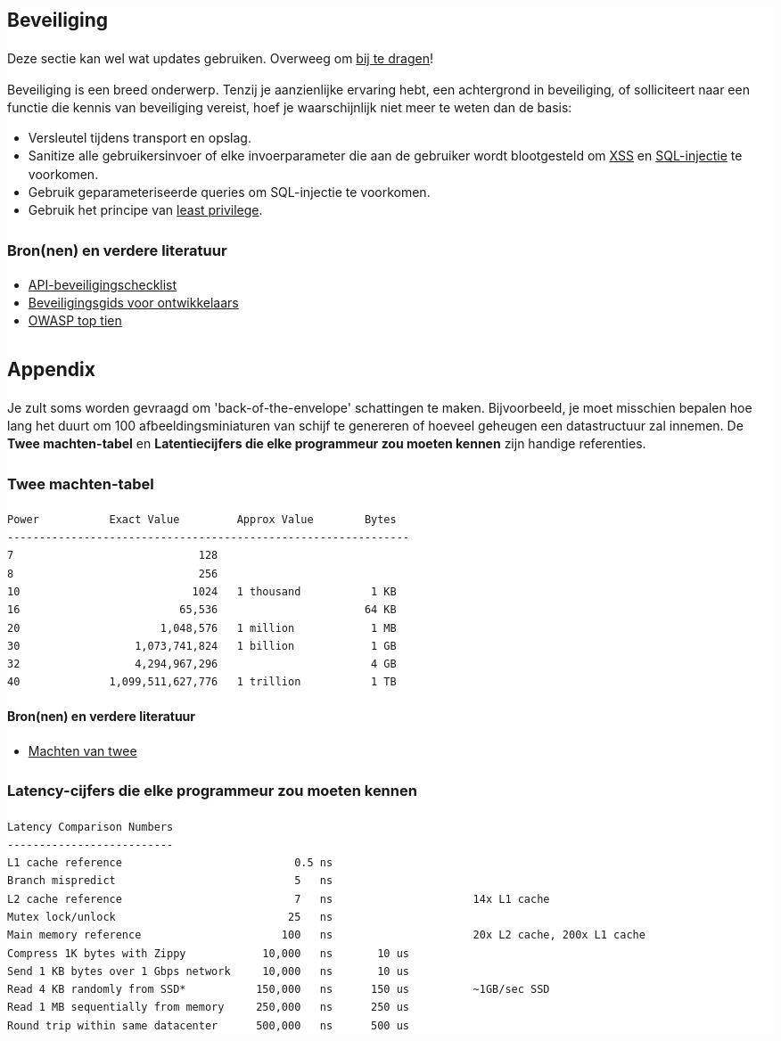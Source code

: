 ## Beveiliging

Deze sectie kan wel wat updates gebruiken. Overweeg om [bij te dragen](#contributing)!


Beveiliging is een breed onderwerp. Tenzij je aanzienlijke ervaring hebt, een achtergrond in beveiliging, of solliciteert naar een functie die kennis van beveiliging vereist, hoef je waarschijnlijk niet meer te weten dan de basis:

* Versleutel tijdens transport en opslag.
* Sanitize alle gebruikersinvoer of elke invoerparameter die aan de gebruiker wordt blootgesteld om [XSS](https://en.wikipedia.org/wiki/Cross-site_scripting) en [SQL-injectie](https://en.wikipedia.org/wiki/SQL_injection) te voorkomen.
* Gebruik geparameteriseerde queries om SQL-injectie te voorkomen.
* Gebruik het principe van [least privilege](https://en.wikipedia.org/wiki/Principle_of_least_privilege).

### Bron(nen) en verdere literatuur

* [API-beveiligingschecklist](https://github.com/shieldfy/API-Security-Checklist)
* [Beveiligingsgids voor ontwikkelaars](https://github.com/FallibleInc/security-guide-for-developers)
* [OWASP top tien](https://www.owasp.org/index.php/OWASP_Top_Ten_Cheat_Sheet)

## Appendix

Je zult soms worden gevraagd om 'back-of-the-envelope' schattingen te maken. Bijvoorbeeld, je moet misschien bepalen hoe lang het duurt om 100 afbeeldingsminiaturen van schijf te genereren of hoeveel geheugen een datastructuur zal innemen. De **Twee machten-tabel** en **Latentiecijfers die elke programmeur zou moeten kennen** zijn handige referenties.

### Twee machten-tabel

```
Power           Exact Value         Approx Value        Bytes
---------------------------------------------------------------
7                             128
8                             256
10                           1024   1 thousand           1 KB
16                         65,536                       64 KB
20                      1,048,576   1 million            1 MB
30                  1,073,741,824   1 billion            1 GB
32                  4,294,967,296                        4 GB
40              1,099,511,627,776   1 trillion           1 TB
```

#### Bron(nen) en verdere literatuur

* [Machten van twee](https://nl.wikipedia.org/wiki/Macht_van_twee)

### Latency-cijfers die elke programmeur zou moeten kennen

```
Latency Comparison Numbers
--------------------------
L1 cache reference                           0.5 ns
Branch mispredict                            5   ns
L2 cache reference                           7   ns                      14x L1 cache
Mutex lock/unlock                           25   ns
Main memory reference                      100   ns                      20x L2 cache, 200x L1 cache
Compress 1K bytes with Zippy            10,000   ns       10 us
Send 1 KB bytes over 1 Gbps network     10,000   ns       10 us
Read 4 KB randomly from SSD*           150,000   ns      150 us          ~1GB/sec SSD
Read 1 MB sequentially from memory     250,000   ns      250 us
Round trip within same datacenter      500,000   ns      500 us
```